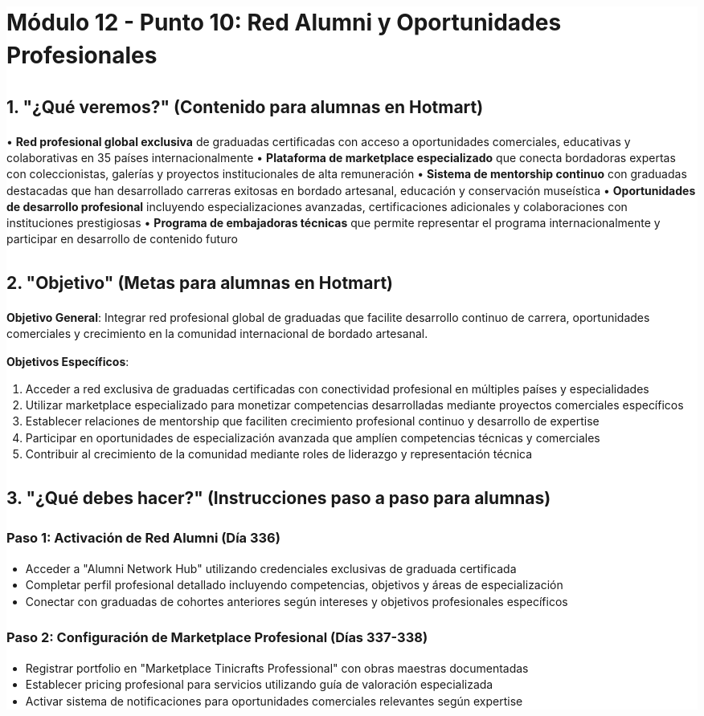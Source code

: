 # Módulo 12 - Punto 10: Red Alumni y Oportunidades Profesionales

## 1. "¿Qué veremos?" (Contenido para alumnas en Hotmart)

• **Red profesional global exclusiva** de graduadas certificadas con acceso a oportunidades comerciales, educativas y colaborativas en 35 países internacionalmente
• **Plataforma de marketplace especializado** que conecta bordadoras expertas con coleccionistas, galerías y proyectos institucionales de alta remuneración
• **Sistema de mentorship continuo** con graduadas destacadas que han desarrollado carreras exitosas en bordado artesanal, educación y conservación museística
• **Oportunidades de desarrollo profesional** incluyendo especializaciones avanzadas, certificaciones adicionales y colaboraciones con instituciones prestigiosas
• **Programa de embajadoras técnicas** que permite representar el programa internacionalmente y participar en desarrollo de contenido futuro

## 2. "Objetivo" (Metas para alumnas en Hotmart)

**Objetivo General**: Integrar red profesional global de graduadas que facilite desarrollo continuo de carrera, oportunidades comerciales y crecimiento en la comunidad internacional de bordado artesanal.

**Objetivos Específicos**:
1. Acceder a red exclusiva de graduadas certificadas con conectividad profesional en múltiples países y especialidades
2. Utilizar marketplace especializado para monetizar competencias desarrolladas mediante proyectos comerciales específicos
3. Establecer relaciones de mentorship que faciliten crecimiento profesional continuo y desarrollo de expertise
4. Participar en oportunidades de especialización avanzada que amplíen competencias técnicas y comerciales
5. Contribuir al crecimiento de la comunidad mediante roles de liderazgo y representación técnica

## 3. "¿Qué debes hacer?" (Instrucciones paso a paso para alumnas)

### Paso 1: Activación de Red Alumni (Día 336)
- Acceder a "Alumni Network Hub" utilizando credenciales exclusivas de graduada certificada
- Completar perfil profesional detallado incluyendo competencias, objetivos y áreas de especialización
- Conectar con graduadas de cohortes anteriores según intereses y objetivos profesionales específicos

### Paso 2: Configuración de Marketplace Profesional (Días 337-338)
- Registrar portfolio en "Marketplace Tinicrafts Professional" con obras maestras documentadas
- Establecer pricing profesional para servicios utilizando guía de valoración especializada
- Activar sistema de notificaciones para oportunidades comerciales relevantes según expertise
